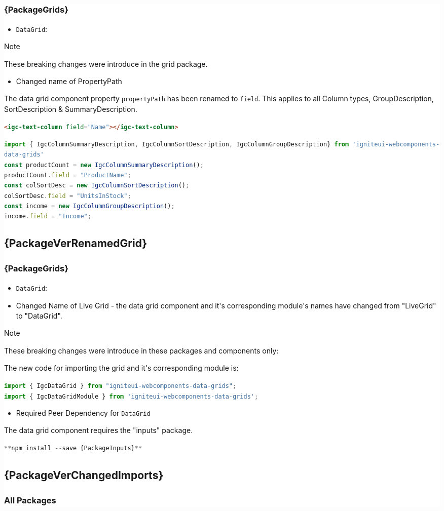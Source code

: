 ### {PackageGrids}

- `DataGrid`:

> [!Note]
> These breaking changes were introduce in the grid package.

- Changed name of PropertyPath

The data grid component property `propertyPath` has been renamed to `field`. This applies to all Column types, GroupDescription, SortDescription & SummaryDescription.

```html
<igc-text-column field="Name"></igc-text-column>
```

```ts
import { IgcColumnSummaryDescription, IgcColumnSortDescription, IgcColumnGroupDescription} from 'igniteui-webcomponents-data-grids'
const productCount = new IgcColumnSummaryDescription();
productCount.field = "ProductName";
const colSortDesc = new IgcColumnSortDescription();
colSortDesc.field = "UnitsInStock";
const income = new IgcColumnGroupDescription();
income.field = "Income";
```

## **{PackageVerRenamedGrid}**

### {PackageGrids}

- `DataGrid`:

- Changed Name of Live Grid - the data grid component and it's corresponding module's names have changed from "LiveGrid" to "DataGrid".

> [!Note]
> These breaking changes were introduce in these packages and components only:

The new code for importing the grid and it's corresponding module is:

```ts
import { IgcDataGrid } from "igniteui-webcomponents-data-grids";
import { IgcDataGridModule } from 'igniteui-webcomponents-data-grids';
```

- Required Peer Dependency for `DataGrid`

The data grid component requires the "inputs" package.

```ts
**npm install --save {PackageInputs}**
```

## **{PackageVerChangedImports}**

### All Packages
